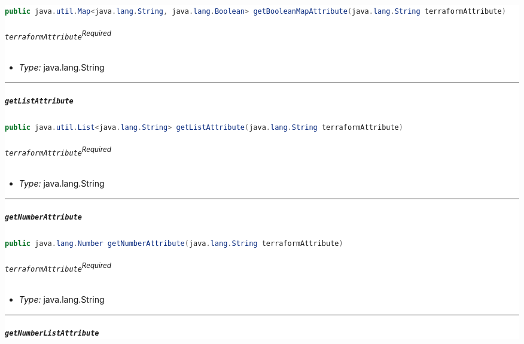 ```java
public java.util.Map<java.lang.String, java.lang.Boolean> getBooleanMapAttribute(java.lang.String terraformAttribute)
```

###### `terraformAttribute`<sup>Required</sup> <a name="terraformAttribute" id="rhizo-co-terraform-provider-oci.securityAttributeSecurityAttributeNamespace.SecurityAttributeSecurityAttributeNamespaceTimeoutsOutputReference.getBooleanMapAttribute.parameter.terraformAttribute"></a>

- *Type:* java.lang.String

---

##### `getListAttribute` <a name="getListAttribute" id="rhizo-co-terraform-provider-oci.securityAttributeSecurityAttributeNamespace.SecurityAttributeSecurityAttributeNamespaceTimeoutsOutputReference.getListAttribute"></a>

```java
public java.util.List<java.lang.String> getListAttribute(java.lang.String terraformAttribute)
```

###### `terraformAttribute`<sup>Required</sup> <a name="terraformAttribute" id="rhizo-co-terraform-provider-oci.securityAttributeSecurityAttributeNamespace.SecurityAttributeSecurityAttributeNamespaceTimeoutsOutputReference.getListAttribute.parameter.terraformAttribute"></a>

- *Type:* java.lang.String

---

##### `getNumberAttribute` <a name="getNumberAttribute" id="rhizo-co-terraform-provider-oci.securityAttributeSecurityAttributeNamespace.SecurityAttributeSecurityAttributeNamespaceTimeoutsOutputReference.getNumberAttribute"></a>

```java
public java.lang.Number getNumberAttribute(java.lang.String terraformAttribute)
```

###### `terraformAttribute`<sup>Required</sup> <a name="terraformAttribute" id="rhizo-co-terraform-provider-oci.securityAttributeSecurityAttributeNamespace.SecurityAttributeSecurityAttributeNamespaceTimeoutsOutputReference.getNumberAttribute.parameter.terraformAttribute"></a>

- *Type:* java.lang.String

---

##### `getNumberListAttribute` <a name="getNumberListAttribute" id="rhizo-co-terraform-provider-oci.securityAttributeSecurityAttributeNamespace.SecurityAttributeSecurityAttributeNamespaceTimeoutsOutputReference.getNumberListAttribute"></a>
